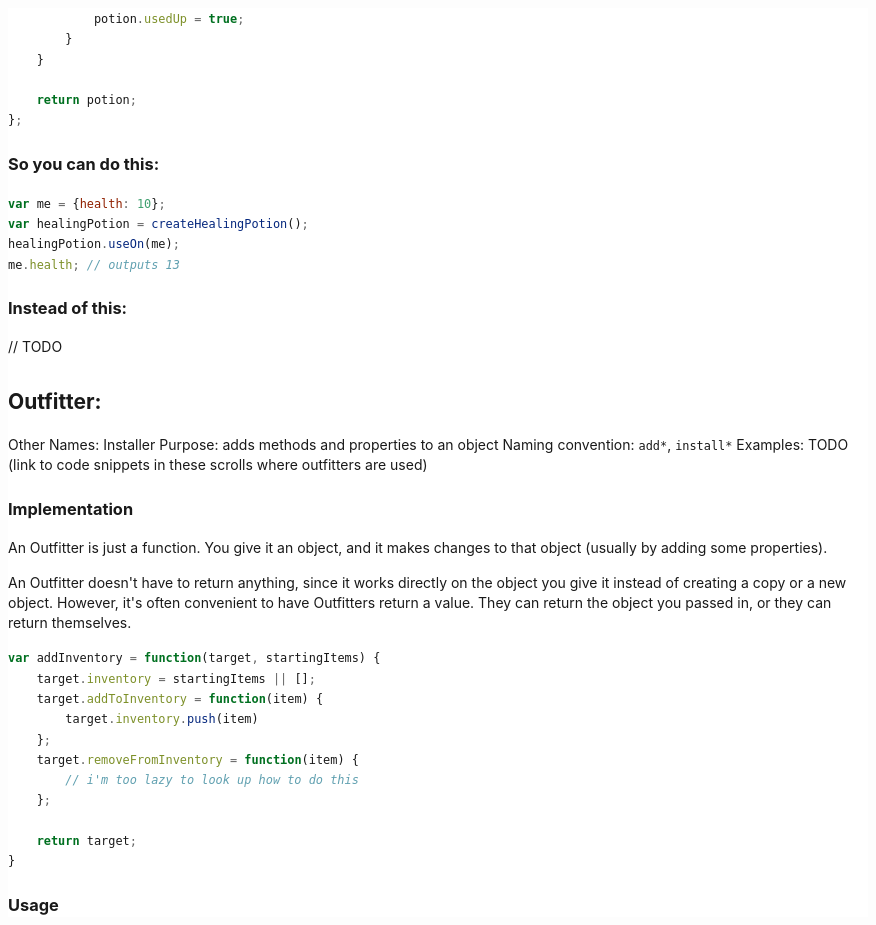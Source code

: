 ```javascript
            potion.usedUp = true;
        }
    }

    return potion;
};
```

### So you can do this:

```javascript
var me = {health: 10};
var healingPotion = createHealingPotion();
healingPotion.useOn(me);
me.health; // outputs 13
```

### Instead of this:

// TODO

## Outfitter:

Other Names: Installer
Purpose: adds methods and properties to an object
Naming convention: `add*`, `install*`
Examples: TODO (link to code snippets in these scrolls where outfitters are used)

### Implementation

An Outfitter is just a function. You give it an object, and it makes changes to that object (usually by adding some properties).

An Outfitter doesn't have to return anything, since it works directly on the object you give it instead of creating a copy or a new object. However, it's often convenient to have Outfitters return a value. They can return the object you passed in, or they can return themselves.

```javascript
var addInventory = function(target, startingItems) {
    target.inventory = startingItems || [];
    target.addToInventory = function(item) {
        target.inventory.push(item)
    };
    target.removeFromInventory = function(item) {
        // i'm too lazy to look up how to do this
    };

    return target;
}
```

### Usage
